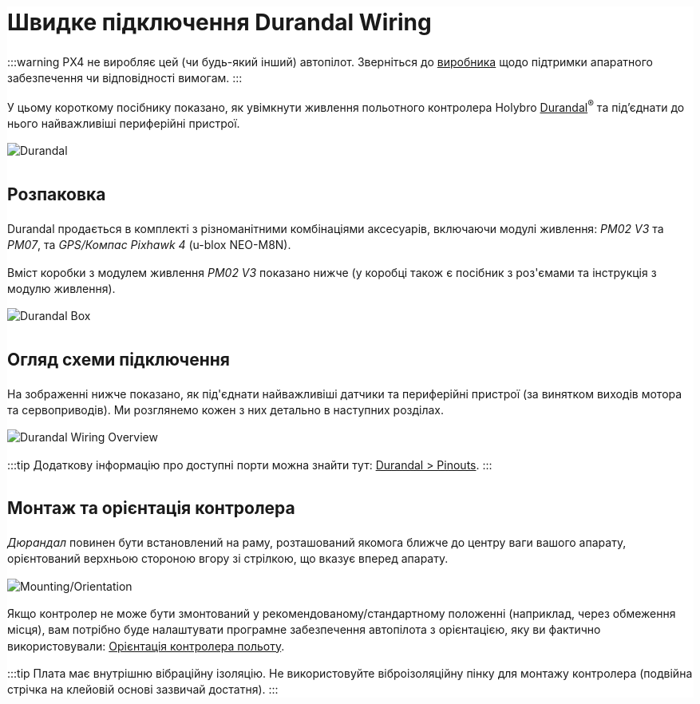 # Швидке підключення Durandal Wiring

<Badge type="tip" text="PX4 v1.11" />

:::warning PX4 не виробляє цей (чи будь-який інший) автопілот. Зверніться до [виробника](https://holybro.com/) щодо підтримки апаратного забезпечення чи відповідності вимогам.
:::

У цьому короткому посібнику показано, як увімкнути живлення польотного контролера Holybro [Durandal](../flight_controller/durandal.md)<sup>&reg;</sup> та підʼєднати до нього найважливіші периферійні пристрої.

![Durandal](../../assets/flight_controller/durandal/durandal_hero.jpg)

## Розпаковка

Durandal продається в комплекті з різноманітними комбінаціями аксесуарів, включаючи модулі живлення: _PM02 V3_ та _PM07_, та _GPS/Компас Pixhawk 4_ (u-blox NEO-M8N).

Вміст коробки з модулем живлення _PM02 V3_ показано нижче (у коробці також є посібник з роз'ємами та інструкція з модулю живлення).

![Durandal Box](../../assets/flight_controller/durandal/durandal_unboxing_schematics.jpg)

## Огляд схеми підключення

На зображенні нижче показано, як під'єднати найважливіші датчики та периферійні пристрої (за винятком виходів мотора та сервоприводів). Ми розглянемо кожен з них детально в наступних розділах.

![Durandal Wiring Overview](../../assets/flight_controller/durandal/durandal_wiring_overview.jpg)

:::tip
Додаткову інформацію про доступні порти можна знайти тут: [Durandal >  Pinouts](../flight_controller/durandal.md#pinouts).
:::

## Монтаж та орієнтація контролера

_Дюрандал_ повинен бути встановлений на раму, розташований якомога ближче до центру ваги вашого апарату, орієнтований верхньою стороною вгору зі стрілкою, що вказує вперед апарату.

![Mounting/Orientation](../../assets/flight_controller/durandal/orientation.jpg)

Якщо контролер не може бути змонтований у рекомендованому/стандартному положенні (наприклад, через обмеження місця), вам потрібно буде налаштувати програмне забезпечення автопілота з орієнтацією, яку ви фактично використовували: [Орієнтація контролера польоту](../config/flight_controller_orientation.md).

:::tip
Плата має внутрішню вібраційну ізоляцію.
Не використовуйте віброізоляційну пінку для монтажу контролера (подвійна стрічка на клейовій основі зазвичай достатня).
:::
